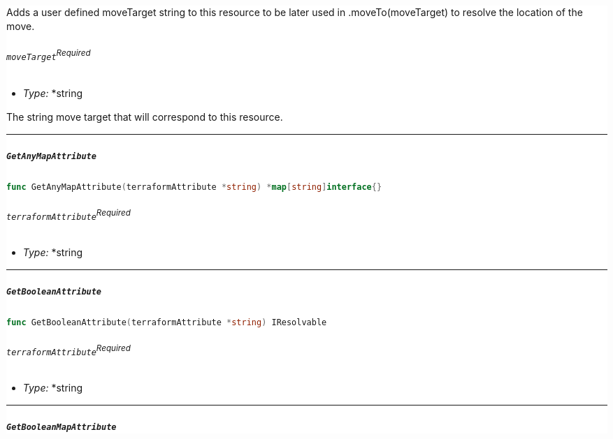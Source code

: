 Adds a user defined moveTarget string to this resource to be later used in .moveTo(moveTarget) to resolve the location of the move.

###### `moveTarget`<sup>Required</sup> <a name="moveTarget" id="@cdktf/provider-github.actionsOrganizationOidcSubjectClaimCustomizationTemplate.ActionsOrganizationOidcSubjectClaimCustomizationTemplate.addMoveTarget.parameter.moveTarget"></a>

- *Type:* *string

The string move target that will correspond to this resource.

---

##### `GetAnyMapAttribute` <a name="GetAnyMapAttribute" id="@cdktf/provider-github.actionsOrganizationOidcSubjectClaimCustomizationTemplate.ActionsOrganizationOidcSubjectClaimCustomizationTemplate.getAnyMapAttribute"></a>

```go
func GetAnyMapAttribute(terraformAttribute *string) *map[string]interface{}
```

###### `terraformAttribute`<sup>Required</sup> <a name="terraformAttribute" id="@cdktf/provider-github.actionsOrganizationOidcSubjectClaimCustomizationTemplate.ActionsOrganizationOidcSubjectClaimCustomizationTemplate.getAnyMapAttribute.parameter.terraformAttribute"></a>

- *Type:* *string

---

##### `GetBooleanAttribute` <a name="GetBooleanAttribute" id="@cdktf/provider-github.actionsOrganizationOidcSubjectClaimCustomizationTemplate.ActionsOrganizationOidcSubjectClaimCustomizationTemplate.getBooleanAttribute"></a>

```go
func GetBooleanAttribute(terraformAttribute *string) IResolvable
```

###### `terraformAttribute`<sup>Required</sup> <a name="terraformAttribute" id="@cdktf/provider-github.actionsOrganizationOidcSubjectClaimCustomizationTemplate.ActionsOrganizationOidcSubjectClaimCustomizationTemplate.getBooleanAttribute.parameter.terraformAttribute"></a>

- *Type:* *string

---

##### `GetBooleanMapAttribute` <a name="GetBooleanMapAttribute" id="@cdktf/provider-github.actionsOrganizationOidcSubjectClaimCustomizationTemplate.ActionsOrganizationOidcSubjectClaimCustomizationTemplate.getBooleanMapAttribute"></a>
